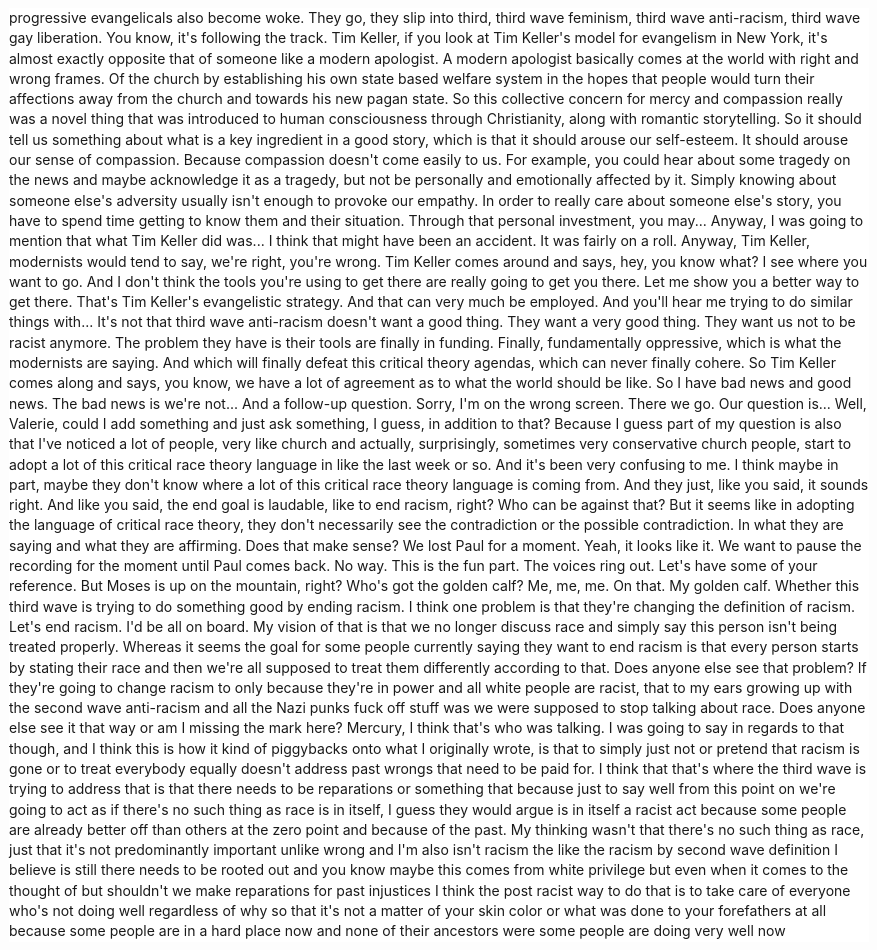 progressive evangelicals also become woke. They go, they slip into third, third wave feminism, third wave anti-racism, third wave gay liberation. You know, it's following the track. Tim Keller, if you look at Tim Keller's model for evangelism in New York, it's almost exactly opposite that of someone like a modern apologist. A modern apologist basically comes at the world with right and wrong frames. Of the church by establishing his own state based welfare system in the hopes that people would turn their affections away from the church and towards his new pagan state. So this collective concern for mercy and compassion really was a novel thing that was introduced to human consciousness through Christianity, along with romantic storytelling. So it should tell us something about what is a key ingredient in a good story, which is that it should arouse our self-esteem. It should arouse our sense of compassion. Because compassion doesn't come easily to us. For example, you could hear about some tragedy on the news and maybe acknowledge it as a tragedy, but not be personally and emotionally affected by it. Simply knowing about someone else's adversity usually isn't enough to provoke our empathy. In order to really care about someone else's story, you have to spend time getting to know them and their situation. Through that personal investment, you may... Anyway, I was going to mention that what Tim Keller did was... I think that might have been an accident. It was fairly on a roll. Anyway, Tim Keller, modernists would tend to say, we're right, you're wrong. Tim Keller comes around and says, hey, you know what? I see where you want to go. And I don't think the tools you're using to get there are really going to get you there. Let me show you a better way to get there. That's Tim Keller's evangelistic strategy. And that can very much be employed. And you'll hear me trying to do similar things with... It's not that third wave anti-racism doesn't want a good thing. They want a very good thing. They want us not to be racist anymore. The problem they have is their tools are finally in funding. Finally, fundamentally oppressive, which is what the modernists are saying. And which will finally defeat this critical theory agendas, which can never finally cohere. So Tim Keller comes along and says, you know, we have a lot of agreement as to what the world should be like. So I have bad news and good news. The bad news is we're not... And a follow-up question. Sorry, I'm on the wrong screen. There we go. Our question is... Well, Valerie, could I add something and just ask something, I guess, in addition to that? Because I guess part of my question is also that I've noticed a lot of people, very like church and actually, surprisingly, sometimes very conservative church people, start to adopt a lot of this critical race theory language in like the last week or so. And it's been very confusing to me. I think maybe in part, maybe they don't know where a lot of this critical race theory language is coming from. And they just, like you said, it sounds right. And like you said, the end goal is laudable, like to end racism, right? Who can be against that? But it seems like in adopting the language of critical race theory, they don't necessarily see the contradiction or the possible contradiction. In what they are saying and what they are affirming. Does that make sense? We lost Paul for a moment. Yeah, it looks like it. We want to pause the recording for the moment until Paul comes back. No way. This is the fun part. The voices ring out. Let's have some of your reference. But Moses is up on the mountain, right? Who's got the golden calf? Me, me, me. On that. My golden calf. Whether this third wave is trying to do something good by ending racism. I think one problem is that they're changing the definition of racism. Let's end racism. I'd be all on board. My vision of that is that we no longer discuss race and simply say this person isn't being treated properly. Whereas it seems the goal for some people currently saying they want to end racism is that every person starts by stating their race and then we're all supposed to treat them differently according to that. Does anyone else see that problem? If they're going to change racism to only because they're in power and all white people are racist, that to my ears growing up with the second wave anti-racism and all the Nazi punks fuck off stuff was we were supposed to stop talking about race. Does anyone else see it that way or am I missing the mark here? Mercury, I think that's who was talking. I was going to say in regards to that though, and I think this is how it kind of piggybacks onto what I originally wrote, is that to simply just not or pretend that racism is gone or to treat everybody equally doesn't address past wrongs that need to be paid for. I think that that's where the third wave is trying to address that is that there needs to be reparations or something that because just to say well from this point on we're going to act as if there's no such thing as race is in itself, I guess they would argue is in itself a racist act because some people are already better off than others at the zero point and because of the past. My thinking wasn't that there's no such thing as race, just that it's not predominantly important unlike wrong and I'm also isn't racism the like the racism by second wave definition I believe is still there needs to be rooted out and you know maybe this comes from white privilege but even when it comes to the thought of but shouldn't we make reparations for past injustices I think the post racist way to do that is to take care of everyone who's not doing well regardless of why so that it's not a matter of your skin color or what was done to your forefathers at all because some people are in a hard place now and none of their ancestors were some people are doing very well now